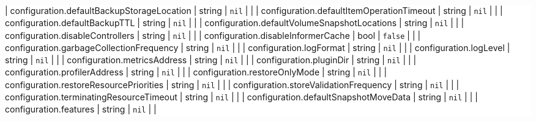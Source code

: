 | configuration.defaultBackupStorageLocation                   | string | `nil`                                                                                                                                        |                                                                                                   |
| configuration.defaultItemOperationTimeout                    | string | `nil`                                                                                                                                        |                                                                                                   |
| configuration.defaultBackupTTL                               | string | `nil`                                                                                                                                        |                                                                                                   |
| configuration.defaultVolumeSnapshotLocations                 | string | `nil`                                                                                                                                        |                                                                                                   |
| configuration.disableControllers                             | string | `nil`                                                                                                                                        |                                                                                                   |
| configuration.disableInformerCache                           | bool   | `false`                                                                                                                                      |                                                                                                   |
| configuration.garbageCollectionFrequency                     | string | `nil`                                                                                                                                        |                                                                                                   |
| configuration.logFormat                                      | string | `nil`                                                                                                                                        |                                                                                                   |
| configuration.logLevel                                       | string | `nil`                                                                                                                                        |                                                                                                   |
| configuration.metricsAddress                                 | string | `nil`                                                                                                                                        |                                                                                                   |
| configuration.pluginDir                                      | string | `nil`                                                                                                                                        |                                                                                                   |
| configuration.profilerAddress                                | string | `nil`                                                                                                                                        |                                                                                                   |
| configuration.restoreOnlyMode                                | string | `nil`                                                                                                                                        |                                                                                                   |
| configuration.restoreResourcePriorities                      | string | `nil`                                                                                                                                        |                                                                                                   |
| configuration.storeValidationFrequency                       | string | `nil`                                                                                                                                        |                                                                                                   |
| configuration.terminatingResourceTimeout                     | string | `nil`                                                                                                                                        |                                                                                                   |
| configuration.defaultSnapshotMoveData                        | string | `nil`                                                                                                                                        |                                                                                                   |
| configuration.features                                       | string | `nil`                                                                                                                                        |                                                                                                   |